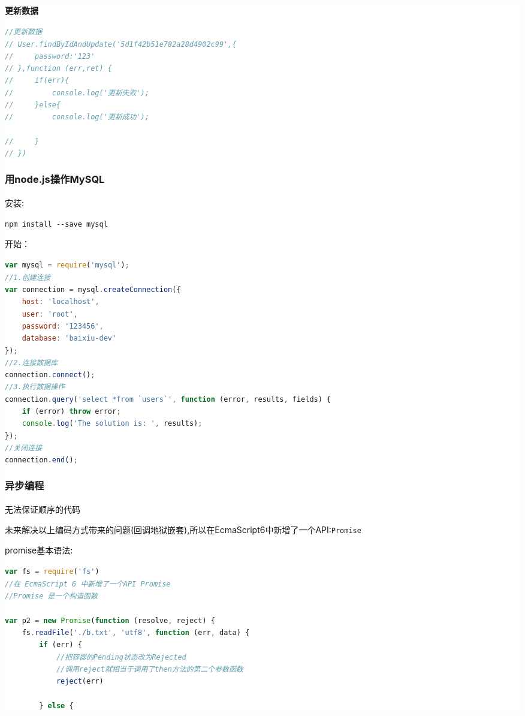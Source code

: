 **更新数据**

```javascript
//更新数据
// User.findByIdAndUpdate('5d1f42b51e782a28d4902c99',{
//     password:'123'
// },function (err,ret) {
//     if(err){
//         console.log('更新失败');   
//     }else{
//         console.log('更新成功');
        
//     }
// })
```

### 用node.js操作MySQL

安装:

```shell
npm install --save mysql
```

开始：

```javascript
var mysql = require('mysql');
//1.创建连接
var connection = mysql.createConnection({
    host: 'localhost',
    user: 'root',
    password: '123456',
    database: 'baixiu-dev'
});
//2.连接数据库
connection.connect();
//3.执行数据操作
connection.query('select *from `users`', function (error, results, fields) {
    if (error) throw error;
    console.log('The solution is: ', results);
});
//关闭连接
connection.end();
```



### 异步编程

无法保证顺序的代码

未来解决以上编码方式带来的问题(回调地狱嵌套),所以在EcmaScript6中新增了一个API:`Promise`

promise基本语法:

```javascript
var fs = require('fs')
//在 EcmaScript 6 中新增了一个API Promise
//Promise 是一个构造函数

var p2 = new Promise(function (resolve, reject) {
    fs.readFile('./b.txt', 'utf8', function (err, data) {
        if (err) {
            //把容器的Pending状态改为Rejected
            //调用reject就相当于调用了then方法的第二个参数函数
            reject(err)

        } else {
```
